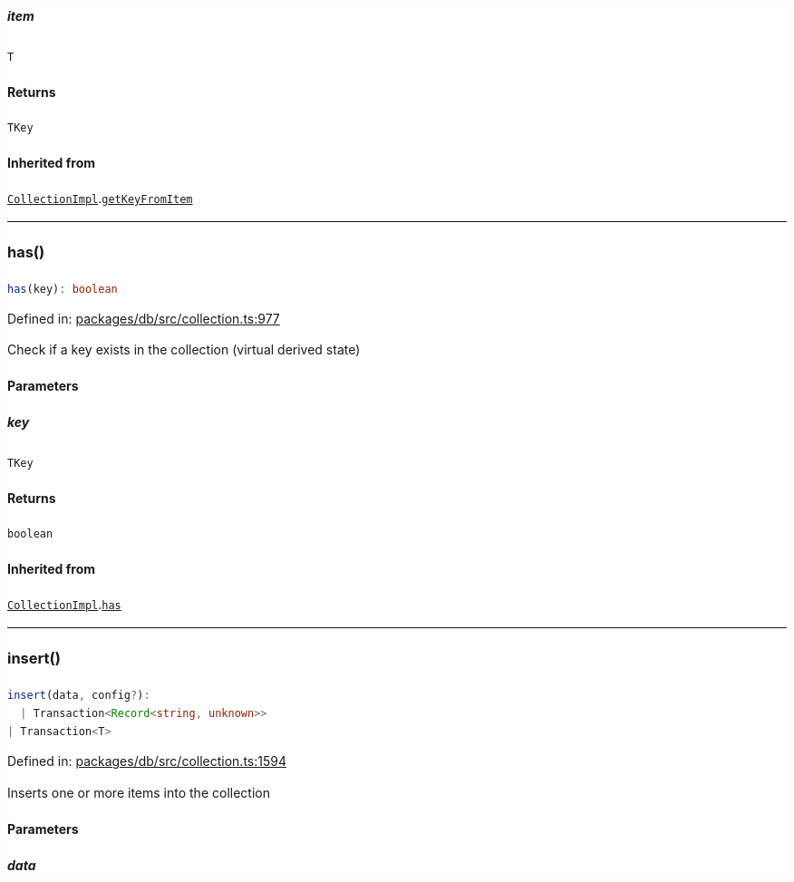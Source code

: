##### item

`T`

#### Returns

`TKey`

#### Inherited from

[`CollectionImpl`](../../classes/collectionimpl.md).[`getKeyFromItem`](../../classes/CollectionImpl.md#getkeyfromitem)

***

### has()

```ts
has(key): boolean
```

Defined in: [packages/db/src/collection.ts:977](https://github.com/TanStack/db/blob/main/packages/db/src/collection.ts#L977)

Check if a key exists in the collection (virtual derived state)

#### Parameters

##### key

`TKey`

#### Returns

`boolean`

#### Inherited from

[`CollectionImpl`](../../classes/collectionimpl.md).[`has`](../../classes/CollectionImpl.md#has)

***

### insert()

```ts
insert(data, config?): 
  | Transaction<Record<string, unknown>>
| Transaction<T>
```

Defined in: [packages/db/src/collection.ts:1594](https://github.com/TanStack/db/blob/main/packages/db/src/collection.ts#L1594)

Inserts one or more items into the collection

#### Parameters

##### data
